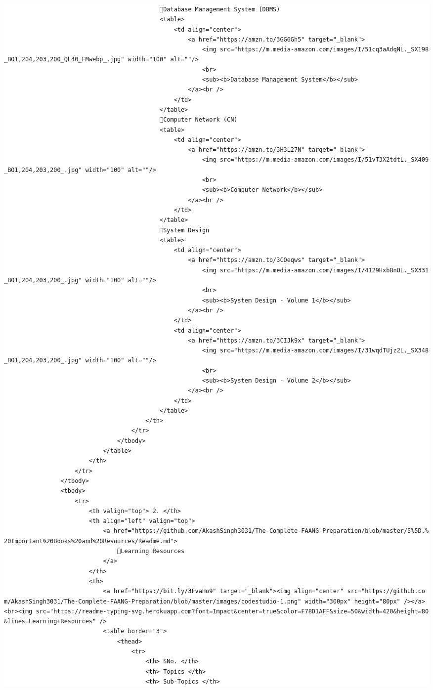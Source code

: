 												📒Database Management System (DBMS)
                                                <table>
                                                    <td align="center">
														<a href="https://amzn.to/3GG6Gh5" target="_blank">
															<img src="https://m.media-amazon.com/images/I/51cq3aAdqNL._SX198_BO1,204,203,200_QL40_FMwebp_.jpg" width="100" alt=""/>
															<br>
															<sub><b>Database Management System</b></sub>
														</a><br />
													</td>
                                                </table> 
												📒Computer Network (CN)
                                                <table>
                                                    <td align="center">
														<a href="https://amzn.to/3H3L27N" target="_blank">
															<img src="https://m.media-amazon.com/images/I/51vT3X2tdtL._SX409_BO1,204,203,200_.jpg" width="100" alt=""/>
															<br>
															<sub><b>Computer Network</b></sub>
														</a><br />
													</td>
                                                </table>
												📒System Design
                                                <table>
                                                    <td align="center">
														<a href="https://amzn.to/3COeqws" target="_blank">
															<img src="https://m.media-amazon.com/images/I/4129HxbBnOL._SX331_BO1,204,203,200_.jpg" width="100" alt=""/>
															<br>
															<sub><b>System Design - Volume 1</b></sub>
														</a><br />
													</td>
                                                    <td align="center">
														<a href="https://amzn.to/3CIJk9x" target="_blank">
															<img src="https://m.media-amazon.com/images/I/31wqdTUjz2L._SX348_BO1,204,203,200_.jpg" width="100" alt=""/>
															<br>
															<sub><b>System Design - Volume 2</b></sub>
														</a><br />
													</td>
                                                </table>
                                            </th>
                                        </tr>
                                    </tbody>
                                </table>
                            </th>
                        </tr>
                    </tbody>
                    <tbody>
                        <tr>
                            <th valign="top"> 2. </th>
                            <th align="left" valign="top"> 
								<a href="https://github.com/AkashSingh3031/The-Complete-FAANG-Preparation/blob/master/5%5D.%20Important%20Books%20and%20Resources/Readme.md"> 
									📓Learning Resources
								</a>
                            </th>
                            <th> 
								<a href="https://bit.ly/3FvaHo9" target="_blank"><img align="center" src="https://github.com/AkashSingh3031/The-Complete-FAANG-Preparation/blob/master/images/codestudio-1.png" width="300px" height="80px" /></a> <br><img src="https://readme-typing-svg.herokuapp.com?font=Impact&center=true&color=F78D1AFF&size=50&width=420&height=80&lines=Learning+Resources" />
                                <table border="3">
                                    <thead>
                                        <tr>
                                            <th> SNo. </th>
                                            <th> Topics </th>
                                            <th> Sub-Topics </th>